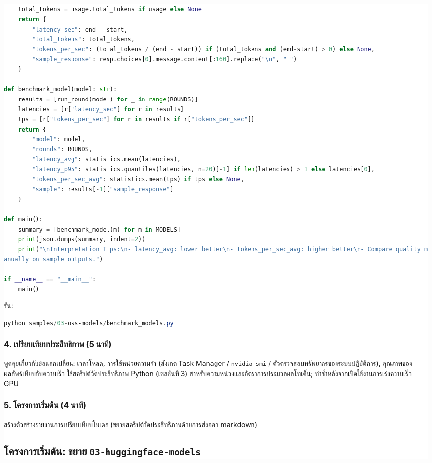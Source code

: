 ```python
    total_tokens = usage.total_tokens if usage else None
    return {
        "latency_sec": end - start,
        "total_tokens": total_tokens,
        "tokens_per_sec": (total_tokens / (end - start)) if (total_tokens and (end-start) > 0) else None,
        "sample_response": resp.choices[0].message.content[:160].replace("\n", " ")
    }

def benchmark_model(model: str):
    results = [run_round(model) for _ in range(ROUNDS)]
    latencies = [r["latency_sec"] for r in results]
    tps = [r["tokens_per_sec"] for r in results if r["tokens_per_sec"]]
    return {
        "model": model,
        "rounds": ROUNDS,
        "latency_avg": statistics.mean(latencies),
        "latency_p95": statistics.quantiles(latencies, n=20)[-1] if len(latencies) > 1 else latencies[0],
        "tokens_per_sec_avg": statistics.mean(tps) if tps else None,
        "sample": results[-1]["sample_response"]
    }

def main():
    summary = [benchmark_model(m) for m in MODELS]
    print(json.dumps(summary, indent=2))
    print("\nInterpretation Tips:\n- latency_avg: lower better\n- tokens_per_sec_avg: higher better\n- Compare quality manually on sample outputs.")

if __name__ == "__main__":
    main()
```
  
รัน:  

```powershell
python samples/03-oss-models/benchmark_models.py
```
  

### 4. เปรียบเทียบประสิทธิภาพ (5 นาที)

พูดคุยเกี่ยวกับข้อแลกเปลี่ยน: เวลาโหลด, การใช้หน่วยความจำ (สังเกต Task Manager / `nvidia-smi` / ตัวตรวจสอบทรัพยากรของระบบปฏิบัติการ), คุณภาพของผลลัพธ์เทียบกับความเร็ว ใช้สคริปต์วัดประสิทธิภาพ Python (เซสชันที่ 3) สำหรับความหน่วงและอัตราการประมวลผลโทเค็น; ทำซ้ำหลังจากเปิดใช้งานการเร่งความเร็ว GPU

### 5. โครงการเริ่มต้น (4 นาที)

สร้างตัวสร้างรายงานการเปรียบเทียบโมเดล (ขยายสคริปต์วัดประสิทธิภาพด้วยการส่งออก markdown)

## โครงการเริ่มต้น: ขยาย `03-huggingface-models`
